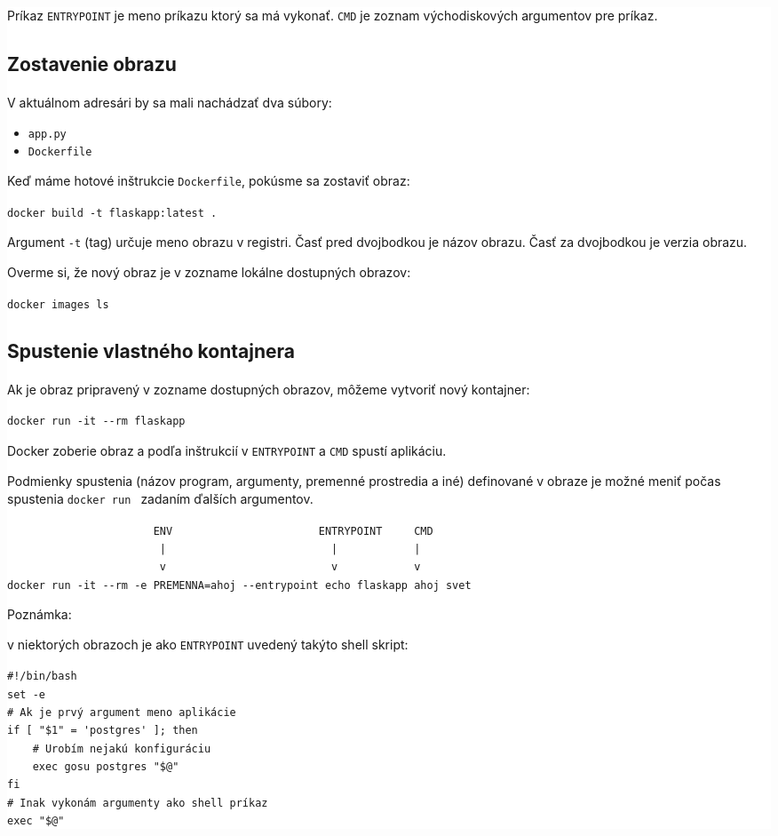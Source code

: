Príkaz `ENTRYPOINT` je meno príkazu ktorý sa má vykonať. `CMD` je zoznam východiskových argumentov pre príkaz.


## Zostavenie obrazu

V aktuálnom adresári by sa mali nachádzať dva súbory:

- `app.py`
- `Dockerfile`

Keď máme hotové inštrukcie `Dockerfile`, pokúsme sa zostaviť obraz:

```
docker build -t flaskapp:latest .
```

Argument `-t` (tag) určuje meno obrazu v registri.  Časť pred dvojbodkou je názov obrazu. Časť za dvojbodkou je verzia obrazu.

Overme si, že nový obraz je v zozname lokálne dostupných obrazov:
```
docker images ls
```

## Spustenie vlastného kontajnera

Ak je obraz pripravený v zozname dostupných obrazov, môžeme vytvoriť nový kontajner:

```
docker run -it --rm flaskapp
```

Docker zoberie obraz a podľa inštrukcií v `ENTRYPOINT` a `CMD` spustí aplikáciu.

Podmienky spustenia (názov program, argumenty, premenné prostredia a iné) definované v obraze je možné meniť počas spustenia
`docker run ` zadaním ďalších argumentov.



```
                       ENV                       ENTRYPOINT     CMD
                        |                          |            |
                        v                          v            v
docker run -it --rm -e PREMENNA=ahoj --entrypoint echo flaskapp ahoj svet
```


Poznámka: 

v niektorých obrazoch je ako `ENTRYPOINT` uvedený takýto shell skript:

```
#!/bin/bash
set -e
# Ak je prvý argument meno aplikácie
if [ "$1" = 'postgres' ]; then
    # Urobím nejakú konfiguráciu
    exec gosu postgres "$@"
fi
# Inak vykonám argumenty ako shell príkaz
exec "$@"
```
